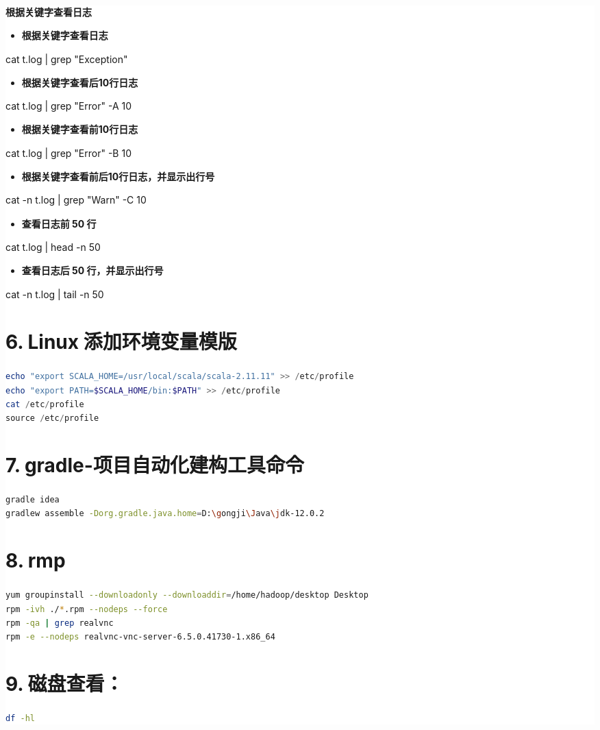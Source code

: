 **根据关键字查看日志**

- **根据关键字查看日志**

cat t.log | grep "Exception"

- **根据关键字查看后10行日志**

cat t.log | grep "Error" -A 10

- **根据关键字查看前10行日志**

cat t.log | grep "Error" -B 10

- **根据关键字查看前后10行日志，并显示出行号**

cat -n t.log | grep "Warn" -C 10

- **查看日志前 50 行**

cat t.log | head -n 50

- **查看日志后 50 行，并显示出行号**

cat -n t.log | tail -n 50

# 6. Linux 添加环境变量模版

```powershell
echo "export SCALA_HOME=/usr/local/scala/scala-2.11.11" >> /etc/profile
echo "export PATH=$SCALA_HOME/bin:$PATH" >> /etc/profile
cat /etc/profile
source /etc/profile
```

# 7. gradle-项目自动化建构工具命令

``` sh
gradle idea
gradlew assemble -Dorg.gradle.java.home=D:\gongji\Java\jdk-12.0.2
```

# 8. rmp

``` sh
yum groupinstall --downloadonly --downloaddir=/home/hadoop/desktop Desktop
rpm -ivh ./*.rpm --nodeps --force
rpm -qa | grep realvnc
rpm -e --nodeps realvnc-vnc-server-6.5.0.41730-1.x86_64
```

# 9. 磁盘查看：

``` sh
df -hl
```
